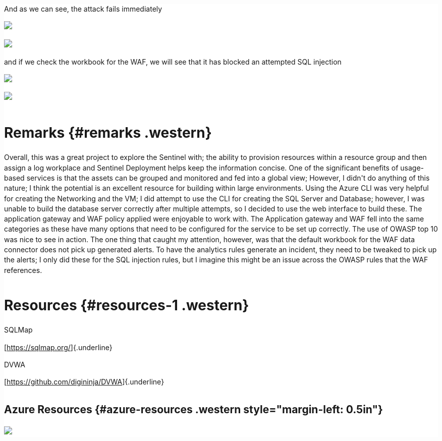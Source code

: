 And as we can see, the attack fails immediately

![](/images/gradprojimport/FA2022_CC031_ProjAzure_Gagnon_Thomas_VM_AzureMySQL_Bastion_LogAnalytics_Sentinel_AppGate_WAF_html_972d1caf.jpg)

![](/images/gradprojimport/FA2022_CC031_ProjAzure_Gagnon_Thomas_VM_AzureMySQL_Bastion_LogAnalytics_Sentinel_AppGate_WAF_html_16c2740d.png)

and if we check the workbook for the WAF, we will see that it has blocked an attempted SQL injection

![](/images/gradprojimport/FA2022_CC031_ProjAzure_Gagnon_Thomas_VM_AzureMySQL_Bastion_LogAnalytics_Sentinel_AppGate_WAF_html_a58f3469.jpg)

![](/images/gradprojimport/FA2022_CC031_ProjAzure_Gagnon_Thomas_VM_AzureMySQL_Bastion_LogAnalytics_Sentinel_AppGate_WAF_html_a2e487b5.png)


# Remarks {#remarks .western}


Overall, this was a great project to explore the Sentinel with; the
ability to provision resources within a resource group and then assign a
log workplace and Sentinel Deployment helps keep the information
concise. One of the significant benefits of usage-based services is that
the assets can be grouped and monitored and fed into a global view;
However, I didn\'t do anything of this nature; I think the potential is
an excellent resource for building within large environments. Using the
Azure CLI was very helpful for creating the Networking and the VM; I did
attempt to use the CLI for creating the SQL Server and Database;
however, I was unable to build the database server correctly after
multiple attempts, so I decided to use the web interface to build these.
The application gateway and WAF policy applied were enjoyable to work
with. The Application gateway and WAF fell into the same categories as
these have many options that need to be configured for the service to be
set up correctly. The use of OWASP top 10 was nice to see in action. The
one thing that caught my attention, however, was that the default
workbook for the WAF data connector does not pick up generated alerts.
To have the analytics rules generate an incident, they need to be
tweaked to pick up the alerts; I only did these for the SQL injection
rules, but I imagine this might be an issue across the OWASP rules that
the WAF references.



# Resources {#resources-1 .western}

SQLMap

[<https://sqlmap.org/>]{.underline}

DVWA

[<https://github.com/digininja/DVWA>]{.underline}

## Azure Resources {#azure-resources .western style="margin-left: 0.5in"}

![](/images/gradprojimport/FA2022_CC031_ProjAzure_Gagnon_Thomas_VM_AzureMySQL_Bastion_LogAnalytics_Sentinel_AppGate_WAF_html_be06e2ad.png)
